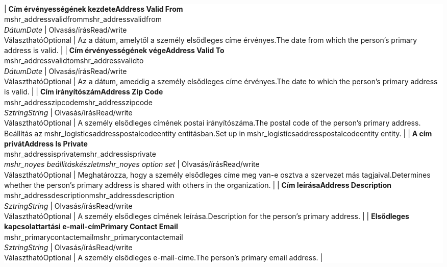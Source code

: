 | <span data-ttu-id="c4fd3-350">**Cím érvényességének kezdete**</span><span class="sxs-lookup"><span data-stu-id="c4fd3-350">**Address Valid From**</span></span><br><span data-ttu-id="c4fd3-351">mshr_addressvalidfrom</span><span class="sxs-lookup"><span data-stu-id="c4fd3-351">mshr_addressvalidfrom</span></span><br><span data-ttu-id="c4fd3-352">*Dátum*</span><span class="sxs-lookup"><span data-stu-id="c4fd3-352">*Date*</span></span> | <span data-ttu-id="c4fd3-353">Olvasás/írás</span><span class="sxs-lookup"><span data-stu-id="c4fd3-353">Read/write</span></span><br><span data-ttu-id="c4fd3-354">Választható</span><span class="sxs-lookup"><span data-stu-id="c4fd3-354">Optional</span></span> | <span data-ttu-id="c4fd3-355">Az a dátum, amelytől a személy elsődleges címe érvényes.</span><span class="sxs-lookup"><span data-stu-id="c4fd3-355">The date from which the person’s primary address is valid.</span></span> |
| <span data-ttu-id="c4fd3-356">**Cím érvényességének vége**</span><span class="sxs-lookup"><span data-stu-id="c4fd3-356">**Address Valid To**</span></span><br><span data-ttu-id="c4fd3-357">mshr_addressvalidto</span><span class="sxs-lookup"><span data-stu-id="c4fd3-357">mshr_addressvalidto</span></span><br><span data-ttu-id="c4fd3-358">*Dátum*</span><span class="sxs-lookup"><span data-stu-id="c4fd3-358">*Date*</span></span> | <span data-ttu-id="c4fd3-359">Olvasás/írás</span><span class="sxs-lookup"><span data-stu-id="c4fd3-359">Read/write</span></span><br><span data-ttu-id="c4fd3-360">Választható</span><span class="sxs-lookup"><span data-stu-id="c4fd3-360">Optional</span></span> | <span data-ttu-id="c4fd3-361">Az a dátum, ameddig a személy elsődleges címe érvényes.</span><span class="sxs-lookup"><span data-stu-id="c4fd3-361">The date to which the person’s primary address is valid.</span></span> |
| <span data-ttu-id="c4fd3-362">**Cím irányítószám**</span><span class="sxs-lookup"><span data-stu-id="c4fd3-362">**Address Zip Code**</span></span><br><span data-ttu-id="c4fd3-363">mshr_addresszipcode</span><span class="sxs-lookup"><span data-stu-id="c4fd3-363">mshr_addresszipcode</span></span><br><span data-ttu-id="c4fd3-364">*Sztring*</span><span class="sxs-lookup"><span data-stu-id="c4fd3-364">*String*</span></span> | <span data-ttu-id="c4fd3-365">Olvasás/írás</span><span class="sxs-lookup"><span data-stu-id="c4fd3-365">Read/write</span></span><br><span data-ttu-id="c4fd3-366">Választható</span><span class="sxs-lookup"><span data-stu-id="c4fd3-366">Optional</span></span> | <span data-ttu-id="c4fd3-367">A személy elsődleges címének postai irányítószáma.</span><span class="sxs-lookup"><span data-stu-id="c4fd3-367">The postal code of the person’s primary address.</span></span> <span data-ttu-id="c4fd3-368">Beállítás az mshr_logisticsaddresspostalcodeentity entitásban.</span><span class="sxs-lookup"><span data-stu-id="c4fd3-368">Set up in mshr_logisticsaddresspostalcodeentity entity.</span></span> |
| <span data-ttu-id="c4fd3-369">**A cím privát**</span><span class="sxs-lookup"><span data-stu-id="c4fd3-369">**Address Is Private**</span></span><br><span data-ttu-id="c4fd3-370">mshr_addressisprivate</span><span class="sxs-lookup"><span data-stu-id="c4fd3-370">mshr_addressisprivate</span></span><br><span data-ttu-id="c4fd3-371">*mshr_noyes beállításkészlet*</span><span class="sxs-lookup"><span data-stu-id="c4fd3-371">*mshr_noyes option set*</span></span> | <span data-ttu-id="c4fd3-372">Olvasás/írás</span><span class="sxs-lookup"><span data-stu-id="c4fd3-372">Read/write</span></span><br><span data-ttu-id="c4fd3-373">Választható</span><span class="sxs-lookup"><span data-stu-id="c4fd3-373">Optional</span></span> | <span data-ttu-id="c4fd3-374">Meghatározza, hogy a személy elsődleges címe meg van-e osztva a szervezet más tagjaival.</span><span class="sxs-lookup"><span data-stu-id="c4fd3-374">Determines whether the person’s primary address is shared with others in the organization.</span></span> |
| <span data-ttu-id="c4fd3-375">**Cím leírása**</span><span class="sxs-lookup"><span data-stu-id="c4fd3-375">**Address Description**</span></span><br><span data-ttu-id="c4fd3-376">mshr_addressdescription</span><span class="sxs-lookup"><span data-stu-id="c4fd3-376">mshr_addressdescription</span></span><br><span data-ttu-id="c4fd3-377">*Sztring*</span><span class="sxs-lookup"><span data-stu-id="c4fd3-377">*String*</span></span> | <span data-ttu-id="c4fd3-378">Olvasás/írás</span><span class="sxs-lookup"><span data-stu-id="c4fd3-378">Read/write</span></span><br><span data-ttu-id="c4fd3-379">Választható</span><span class="sxs-lookup"><span data-stu-id="c4fd3-379">Optional</span></span> | <span data-ttu-id="c4fd3-380">A személy elsődleges címének leírása.</span><span class="sxs-lookup"><span data-stu-id="c4fd3-380">Description for the person’s primary address.</span></span> |
| <span data-ttu-id="c4fd3-381">**Elsődleges kapcsolattartási e-mail-cím**</span><span class="sxs-lookup"><span data-stu-id="c4fd3-381">**Primary Contact Email**</span></span><br><span data-ttu-id="c4fd3-382">mshr_primarycontactemail</span><span class="sxs-lookup"><span data-stu-id="c4fd3-382">mshr_primarycontactemail</span></span><br><span data-ttu-id="c4fd3-383">*Sztring*</span><span class="sxs-lookup"><span data-stu-id="c4fd3-383">*String*</span></span> | <span data-ttu-id="c4fd3-384">Olvasás/írás</span><span class="sxs-lookup"><span data-stu-id="c4fd3-384">Read/write</span></span><br><span data-ttu-id="c4fd3-385">Választható</span><span class="sxs-lookup"><span data-stu-id="c4fd3-385">Optional</span></span> | <span data-ttu-id="c4fd3-386">A személy elsődleges e-mail-címe.</span><span class="sxs-lookup"><span data-stu-id="c4fd3-386">The person’s primary email address.</span></span> |